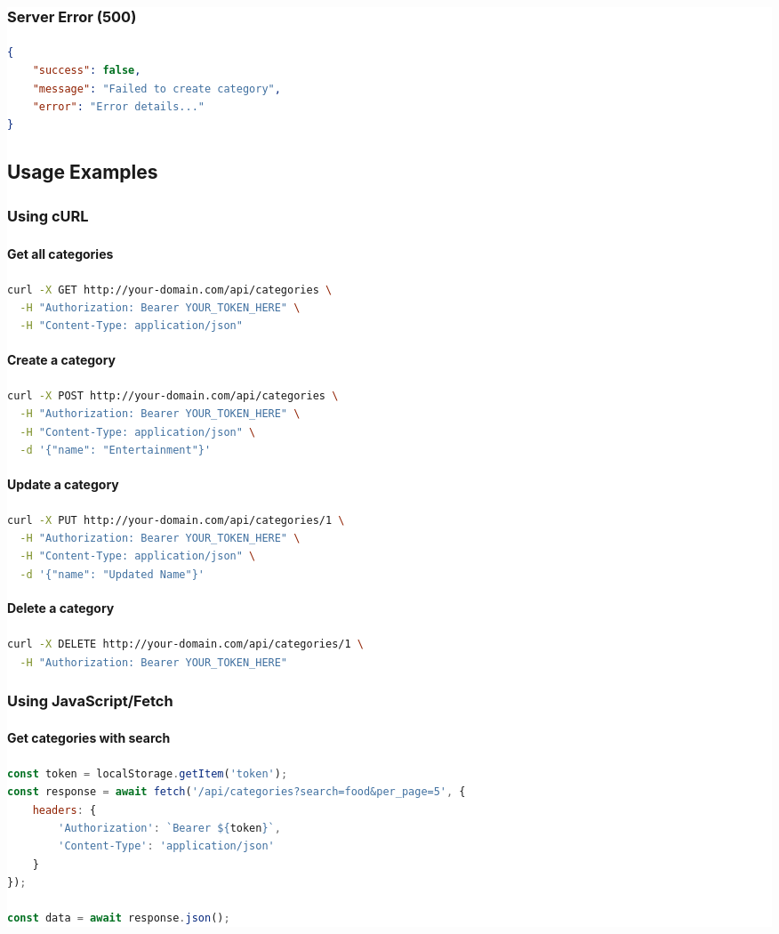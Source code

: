 ### Server Error (500)
```json
{
    "success": false,
    "message": "Failed to create category",
    "error": "Error details..."
}
```

## Usage Examples

### Using cURL

#### Get all categories
```bash
curl -X GET http://your-domain.com/api/categories \
  -H "Authorization: Bearer YOUR_TOKEN_HERE" \
  -H "Content-Type: application/json"
```

#### Create a category
```bash
curl -X POST http://your-domain.com/api/categories \
  -H "Authorization: Bearer YOUR_TOKEN_HERE" \
  -H "Content-Type: application/json" \
  -d '{"name": "Entertainment"}'
```

#### Update a category
```bash
curl -X PUT http://your-domain.com/api/categories/1 \
  -H "Authorization: Bearer YOUR_TOKEN_HERE" \
  -H "Content-Type: application/json" \
  -d '{"name": "Updated Name"}'
```

#### Delete a category
```bash
curl -X DELETE http://your-domain.com/api/categories/1 \
  -H "Authorization: Bearer YOUR_TOKEN_HERE"
```

### Using JavaScript/Fetch

#### Get categories with search
```javascript
const token = localStorage.getItem('token');
const response = await fetch('/api/categories?search=food&per_page=5', {
    headers: {
        'Authorization': `Bearer ${token}`,
        'Content-Type': 'application/json'
    }
});

const data = await response.json();
```
